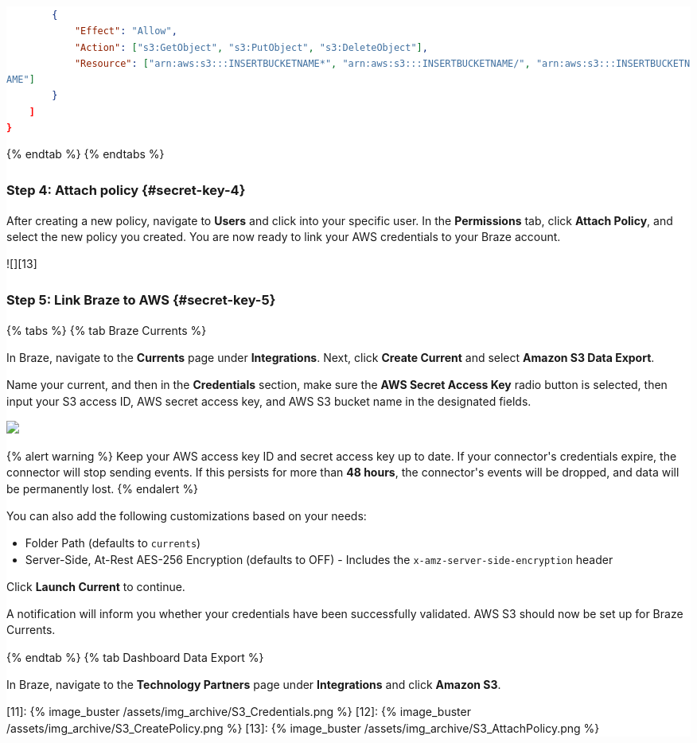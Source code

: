 ```json
        {
            "Effect": "Allow",
            "Action": ["s3:GetObject", "s3:PutObject", "s3:DeleteObject"],
            "Resource": ["arn:aws:s3:::INSERTBUCKETNAME*", "arn:aws:s3:::INSERTBUCKETNAME/", "arn:aws:s3:::INSERTBUCKETNAME"]
        }
    ]
}
```
{% endtab %}
{% endtabs %}

### Step 4: Attach policy {#secret-key-4}

After creating a new policy, navigate to **Users** and click into your specific user. In the **Permissions** tab, click **Attach Policy**, and select the new policy you created. You are now ready to link your AWS credentials to your Braze account.

![][13]

### Step 5: Link Braze to AWS {#secret-key-5}

{% tabs %}
{% tab Braze Currents %}

In Braze, navigate to the **Currents** page under **Integrations**. Next, click **Create Current** and select **Amazon S3 Data Export**.

Name your current, and then in the **Credentials** section, make sure the **AWS Secret Access Key** radio button is selected, then input your S3 access ID, AWS secret access key, and AWS S3 bucket name in the designated fields.

![]({{site.baseurl}}/assets/img/currents-s3-example.png)

{% alert warning %}
Keep your AWS access key ID and secret access key up to date. If your connector's credentials expire, the connector will stop sending events. If this persists for more than **48 hours**, the connector's events will be dropped, and data will be permanently lost.
{% endalert %}

You can also add the following customizations based on your needs:

- Folder Path (defaults to `currents`) 
- Server-Side, At-Rest AES-256 Encryption (defaults to OFF) - Includes the `x-amz-server-side-encryption` header

Click **Launch Current** to continue.

A notification will inform you whether your credentials have been successfully validated. AWS S3 should now be set up for Braze Currents.

{% endtab %}
{% tab Dashboard Data Export %}

In Braze, navigate to the **Technology Partners** page under **Integrations** and click **Amazon S3**.


[11]: {% image_buster /assets/img_archive/S3_Credentials.png %}
[12]: {% image_buster /assets/img_archive/S3_CreatePolicy.png %}
[13]: {% image_buster /assets/img_archive/S3_AttachPolicy.png %}